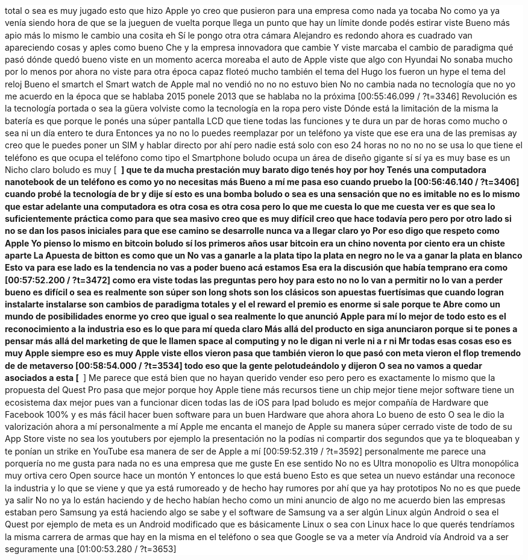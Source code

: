 total o sea es muy jugado esto que hizo Apple yo creo que pusieron para una empresa como nada ya tocaba No como ya ya venía siendo hora de que se la jueguen de vuelta porque llega un punto que hay un límite donde podés estirar viste Bueno más apio más lo mismo le cambio una cosita eh Sí le pongo otra otra cámara Alejandro es redondo ahora es cuadrado van apareciendo cosas y aples como bueno Che y la empresa innovadora que cambie Y viste marcaba el cambio de paradigma qué pasó dónde quedó bueno viste en un momento acerca moreaba el auto de Apple viste que algo con Hyundai No sonaba mucho por lo menos por ahora no viste para otra época capaz floteó mucho también el tema del Hugo los fueron un hype el tema del reloj Bueno el smartch el Smart watch de Apple mal no vendió no no no estuvo bien No no cambia nada no tecnología que no yo me acuerdo en la época que se hablaba 2015 ponele 2013 que se hablaba no la próxima 
[00:55:46.099 / ?t=3346]
Revolución es la tecnología portada o sea la güera volviste como la tecnología en la ropa pero viste Dónde está la limitación de la misma la batería es que porque le ponés una súper pantalla LCD que tiene todas las funciones y te dura un par de horas como mucho o sea ni un día entero te dura Entonces ya no no lo puedes reemplazar por un teléfono ya viste que ese era una de las premisas ay creo que le puedes poner un SIM y hablar directo por ahí pero nadie está solo con eso 24 horas no no no no se usa lo que tiene el teléfono es que ocupa el teléfono como tipo el Smartphone boludo ocupa un área de diseño gigante sí sí ya es muy base es un Nicho claro boludo es muy [&nbsp;__&nbsp;] que te da mucha prestación muy barato digo tenés hoy por hoy Tenés una computadora nanotebook de un teléfono es como yo no necesitas más Bueno a mí me pasa eso cuando pruebo la 
[00:56:46.140 / ?t=3406]
cuando probé la tecnología de br y dije sí esto es una bomba boludo o sea es una sensación que no es imitable no es lo mismo que estar adelante una computadora es otra cosa es otra cosa pero lo que me cuesta lo que me cuesta ver es que sea lo suficientemente práctica como para que sea masivo creo que es muy difícil creo que hace todavía pero pero por otro lado si no se dan los pasos iniciales para que ese camino se desarrolle nunca va a llegar claro yo Por eso digo que respeto como Apple Yo pienso lo mismo en bitcoin boludo sí los primeros años usar bitcoin era un chino noventa por ciento era un chiste aparte La Apuesta de bitton es como que un No vas a ganarle a la plata tipo la plata en negro no le va a ganar la plata en blanco Esto va para ese lado es la tendencia no vas a poder bueno acá estamos Esa era la discusión que había temprano era como 
[00:57:52.200 / ?t=3472]
como era viste todas las preguntas pero hoy para esto no no lo van a permitir no lo van a perder bueno es difícil o sea es realmente son súper son long shots son los clásicos son apuestas fuertísimas que cuando logran instalarte instalarse son cambios de paradigma totales y el el reward el premio es enorme si sale porque te Abre como un mundo de posibilidades enorme yo creo que igual o sea realmente lo que anunció Apple para mí lo mejor de todo esto es el reconocimiento a la industria eso es lo que para mí queda claro Más allá del producto en siga anunciaron porque si te pones a pensar más allá del marketing de que le llamen space al computing y no le digan ni verle ni a r ni Mr todas esas cosas eso es muy Apple siempre eso es muy Apple viste ellos vieron pasa que también vieron lo que pasó con meta vieron el flop tremendo de de metaverso 
[00:58:54.000 / ?t=3534]
todo eso que la gente pelotudeándolo y dijeron O sea no vamos a quedar asociados a esta [&nbsp;__&nbsp;] Me parece que está bien que no hayan querido vender eso pero pero es exactamente lo mismo que la propuesta del Quest Pro pasa que mejor porque hoy Apple tiene más recursos tiene un chip mejor tiene mejor software tiene un ecosistema dax mejor pues van a funcionar dicen todas las de iOS para Ipad boludo es mejor compañía de Hardware que Facebook 100% y es más fácil hacer buen software para un buen Hardware que ahora ahora Lo bueno de esto O sea le dio la valorización ahora a mí personalmente a mí Apple me encanta el manejo de Apple su manera súper cerrado viste de todo de su App Store viste no sea los youtubers por ejemplo la presentación no la podías ni compartir dos segundos que ya te bloqueaban y te ponían un strike en YouTube esa manera de ser de Apple a mí 
[00:59:52.319 / ?t=3592]
personalmente me parece una porquería no me gusta para nada no es una empresa que me guste En ese sentido No no es Ultra monopolio es Ultra monopólica muy ortiva cero Open source hace un montón Y entonces lo que está bueno Esto es que setea un nuevo estándar una reconoce la industria y lo que se viene y que ya está rumoreado y de hecho hay rumores por ahí que ya hay prototipos No no es que puede ya salir No no ya lo están haciendo y de hecho habían hecho como un mini anuncio de algo no me acuerdo bien las empresas estaban pero Samsung ya está haciendo algo se sabe y el software de Samsung va a ser algún Linux algún Android o sea el Quest por ejemplo de meta es un Android modificado que es básicamente Linux o sea con Linux hace lo que querés tendríamos la misma carrera de armas que hay en la misma en el teléfono o sea que Google se va a meter vía Android vía Android va a ser seguramente una 
[01:00:53.280 / ?t=3653]